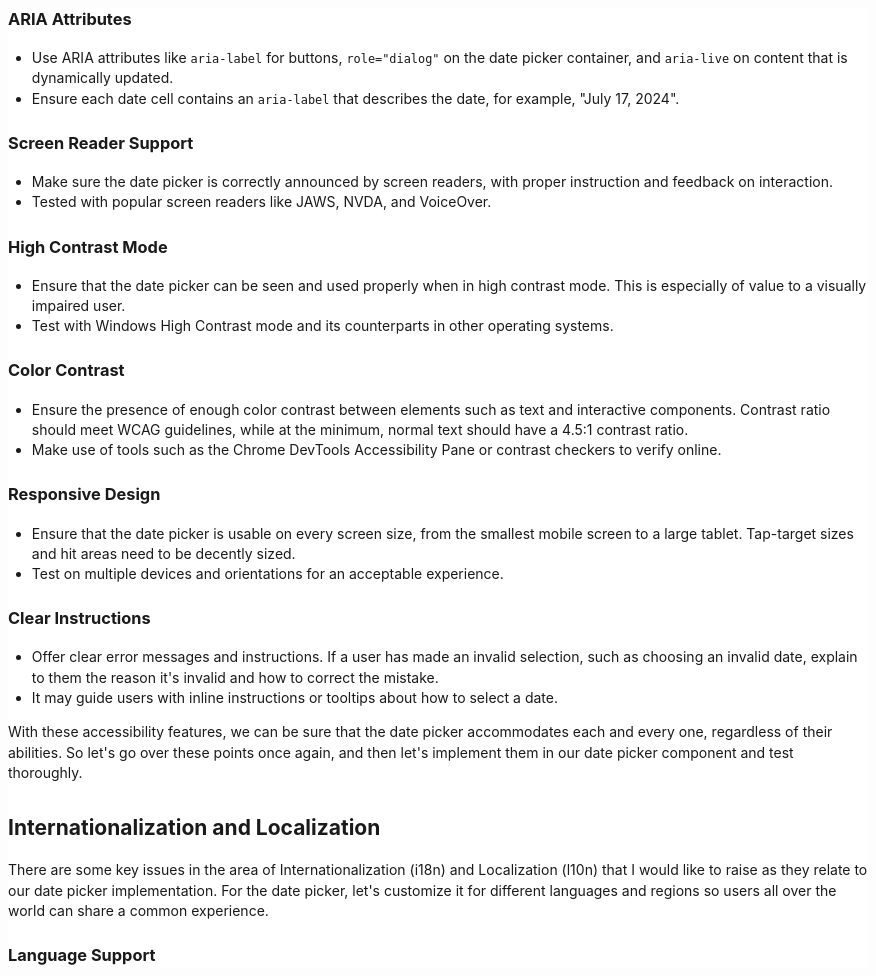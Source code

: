 ### ARIA Attributes

- Use ARIA attributes like `aria-label` for buttons, `role="dialog"` on the date picker container, and `aria-live` on content that is dynamically updated.
- Ensure each date cell contains an `aria-label` that describes the date, for example, "July 17, 2024".

### Screen Reader Support

- Make sure the date picker is correctly announced by screen readers, with proper instruction and feedback on interaction.
- Tested with popular screen readers like JAWS, NVDA, and VoiceOver.

### High Contrast Mode

- Ensure that the date picker can be seen and used properly when in high contrast mode. This is especially of value to a visually impaired user.
- Test with Windows High Contrast mode and its counterparts in other operating systems.

### Color Contrast

- Ensure the presence of enough color contrast between elements such as text and interactive components. Contrast ratio should meet WCAG guidelines, while at the minimum, normal text should have a 4.5:1 contrast ratio.
- Make use of tools such as the Chrome DevTools Accessibility Pane or contrast checkers to verify online.

### Responsive Design

- Ensure that the date picker is usable on every screen size, from the smallest mobile screen to a large tablet. Tap-target sizes and hit areas need to be decently sized.
- Test on multiple devices and orientations for an acceptable experience.

### Clear Instructions

- Offer clear error messages and instructions. If a user has made an invalid selection, such as choosing an invalid date, explain to them the reason it's invalid and how to correct the mistake.
- It may guide users with inline instructions or tooltips about how to select a date.

With these accessibility features, we can be sure that the date picker accommodates each and every one, regardless of their abilities. So let's go over these points once again, and then let's implement them in our date picker component and test thoroughly.

## Internationalization and Localization

There are some key issues in the area of Internationalization (i18n) and Localization (l10n) that I would like to raise as they relate to our date picker implementation. For the date picker, let's customize it for different languages and regions so users all over the world can share a common experience.

### Language Support
